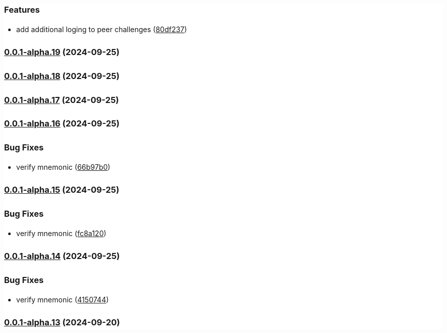 ### Features

* add additional loging to peer challenges ([80df237](https://github.com/DIG-Network/dig-incentive-server/commit/80df2374249a1ce8b85ba2700c2f3685491f8963))

### [0.0.1-alpha.19](https://github.com/DIG-Network/dig-incentive-server/compare/v0.0.1-alpha.18...v0.0.1-alpha.19) (2024-09-25)

### [0.0.1-alpha.18](https://github.com/DIG-Network/dig-incentive-server/compare/v0.0.1-alpha.17...v0.0.1-alpha.18) (2024-09-25)

### [0.0.1-alpha.17](https://github.com/DIG-Network/dig-incentive-server/compare/v0.0.1-alpha.16...v0.0.1-alpha.17) (2024-09-25)

### [0.0.1-alpha.16](https://github.com/DIG-Network/dig-incentive-server/compare/v0.0.1-alpha.15...v0.0.1-alpha.16) (2024-09-25)


### Bug Fixes

* verify mnemonic ([66b97b0](https://github.com/DIG-Network/dig-incentive-server/commit/66b97b00850c067d68cea7e1e0de37e46b24dcc1))

### [0.0.1-alpha.15](https://github.com/DIG-Network/dig-incentive-server/compare/v0.0.1-alpha.14...v0.0.1-alpha.15) (2024-09-25)


### Bug Fixes

* verify mnemonic ([fc8a120](https://github.com/DIG-Network/dig-incentive-server/commit/fc8a120f339ac8b1e6527f94708bf6daf5faa835))

### [0.0.1-alpha.14](https://github.com/DIG-Network/dig-incentive-server/compare/v0.0.1-alpha.13...v0.0.1-alpha.14) (2024-09-25)


### Bug Fixes

* verify mnemonic ([4150744](https://github.com/DIG-Network/dig-incentive-server/commit/4150744f204c6c4de1dd25ed7d052fef97f929e2))

### [0.0.1-alpha.13](https://github.com/DIG-Network/dig-incentive-server/compare/v0.0.1-alpha.12...v0.0.1-alpha.13) (2024-09-20)
